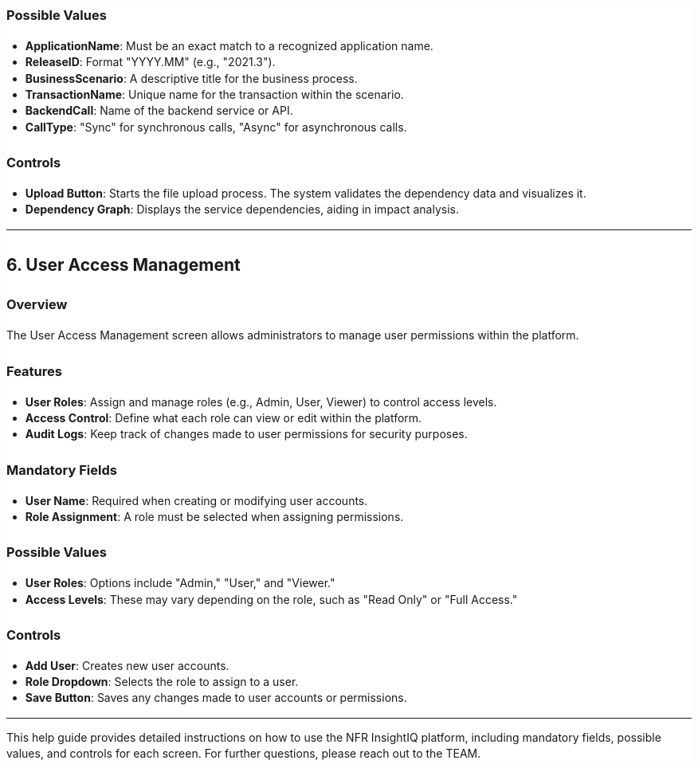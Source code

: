### Possible Values
- **ApplicationName**: Must be an exact match to a recognized application name.
- **ReleaseID**: Format "YYYY.MM" (e.g., "2021.3").
- **BusinessScenario**: A descriptive title for the business process.
- **TransactionName**: Unique name for the transaction within the scenario.
- **BackendCall**: Name of the backend service or API.
- **CallType**: "Sync" for synchronous calls, "Async" for asynchronous calls.

### Controls
- **Upload Button**: Starts the file upload process. The system validates the dependency data and visualizes it.
- **Dependency Graph**: Displays the service dependencies, aiding in impact analysis.

---

## 6. User Access Management

### Overview
The User Access Management screen allows administrators to manage user permissions within the platform.

### Features
- **User Roles**: Assign and manage roles (e.g., Admin, User, Viewer) to control access levels.
- **Access Control**: Define what each role can view or edit within the platform.
- **Audit Logs**: Keep track of changes made to user permissions for security purposes.

### Mandatory Fields
- **User Name**: Required when creating or modifying user accounts.
- **Role Assignment**: A role must be selected when assigning permissions.

### Possible Values
- **User Roles**: Options include "Admin," "User," and "Viewer."
- **Access Levels**: These may vary depending on the role, such as "Read Only" or "Full Access."

### Controls
- **Add User**: Creates new user accounts.
- **Role Dropdown**: Selects the role to assign to a user.
- **Save Button**: Saves any changes made to user accounts or permissions.

---

This help guide provides detailed instructions on how to use the NFR InsightIQ platform, including mandatory fields, possible values, and controls for each screen. For further questions, please reach out to the TEAM.
